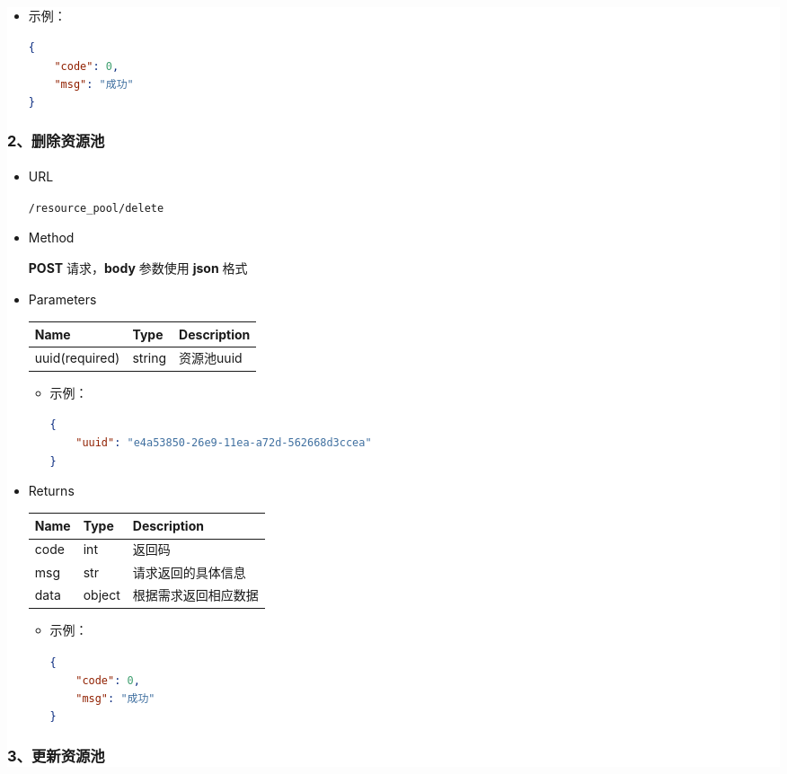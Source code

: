   - 示例：

    ```json
    {
    	"code": 0,
    	"msg": "成功"
    }
    ```


### 2、删除资源池 ###


* URL

  `/resource_pool/delete`

* Method

  **POST** 请求，**body** 参数使用 **json** 格式

* Parameters

  | Name           | Type   | Description |
  | -------------- | ------ | ----------- |
  | uuid(required) | string | 资源池uuid  |

  - 示例：

    ```json
    {
        "uuid": "e4a53850-26e9-11ea-a72d-562668d3ccea"
    }
    ```


* Returns

  | Name | Type   | Description          |
  | :--- | :----- | :------------------- |
  | code | int    | 返回码               |
  | msg  | str    | 请求返回的具体信息   |
  | data | object | 根据需求返回相应数据 |

  - 示例：

    ```json
    {
    	"code": 0,
    	"msg": "成功"
    }
    ```

### 3、更新资源池 ###

